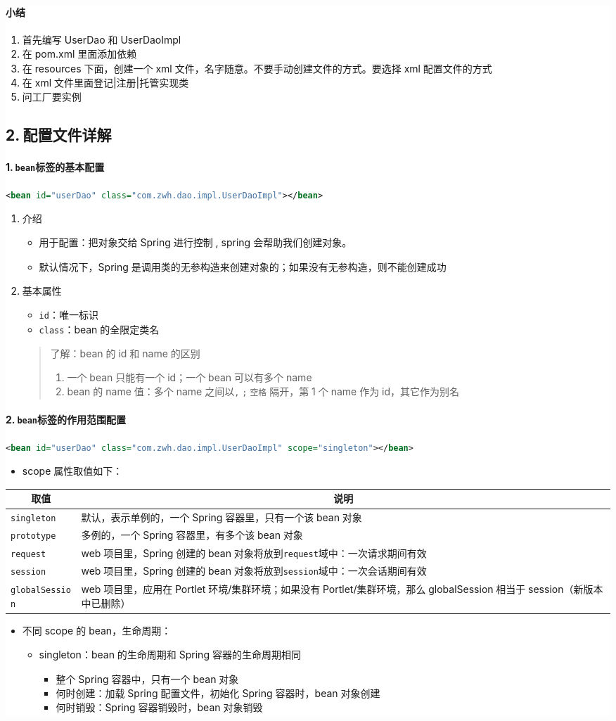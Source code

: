 #### 小结

1. 首先编写 UserDao 和 UserDaoImpl
2. 在 pom.xml 里面添加依赖
3. 在 resources 下面，创建一个 xml 文件，名字随意。不要手动创建文件的方式。要选择 xml 配置文件的方式
4. 在 xml 文件里面登记|注册|托管实现类
5. 问工厂要实例

## 2. 配置文件详解

#### 1. `bean`标签的基本配置

```xml
<bean id="userDao" class="com.zwh.dao.impl.UserDaoImpl"></bean>
```

1. 介绍

   - 用于配置：把对象交给 Spring 进行控制 , spring 会帮助我们创建对象。

   - 默认情况下，Spring 是调用类的无参构造来创建对象的；如果没有无参构造，则不能创建成功

2. 基本属性

   - `id`：唯一标识
   - `class`：bean 的全限定类名

   > 了解：bean 的 id 和 name 的区别
   >
   > 1. 一个 bean 只能有一个 id；一个 bean 可以有多个 name
   > 2. bean 的 name 值：多个 name 之间以`,` `;` `空格` 隔开，第 1 个 name 作为 id，其它作为别名

#### 2. `bean`标签的作用范围配置

```xml
<bean id="userDao" class="com.zwh.dao.impl.UserDaoImpl" scope="singleton"></bean>
```

- scope 属性取值如下：

| 取值            | 说明                                                                                                                     |
| --------------- | ------------------------------------------------------------------------------------------------------------------------ |
| `singleton`     | 默认，表示单例的，一个 Spring 容器里，只有一个该 bean 对象                                                               |
| `prototype`     | 多例的，一个 Spring 容器里，有多个该 bean 对象                                                                           |
| `request`       | web 项目里，Spring 创建的 bean 对象将放到`request`域中：一次请求期间有效                                                 |
| `session`       | web 项目里，Spring 创建的 bean 对象将放到`session`域中：一次会话期间有效                                                 |
| `globalSession` | web 项目里，应用在 Portlet 环境/集群环境；如果没有 Portlet/集群环境，那么 globalSession 相当于 session（新版本中已删除） |

- 不同 scope 的 bean，生命周期：

  - singleton：bean 的生命周期和 Spring 容器的生命周期相同

    - 整个 Spring 容器中，只有一个 bean 对象
    - 何时创建：加载 Spring 配置文件，初始化 Spring 容器时，bean 对象创建
    - 何时销毁：Spring 容器销毁时，bean 对象销毁
